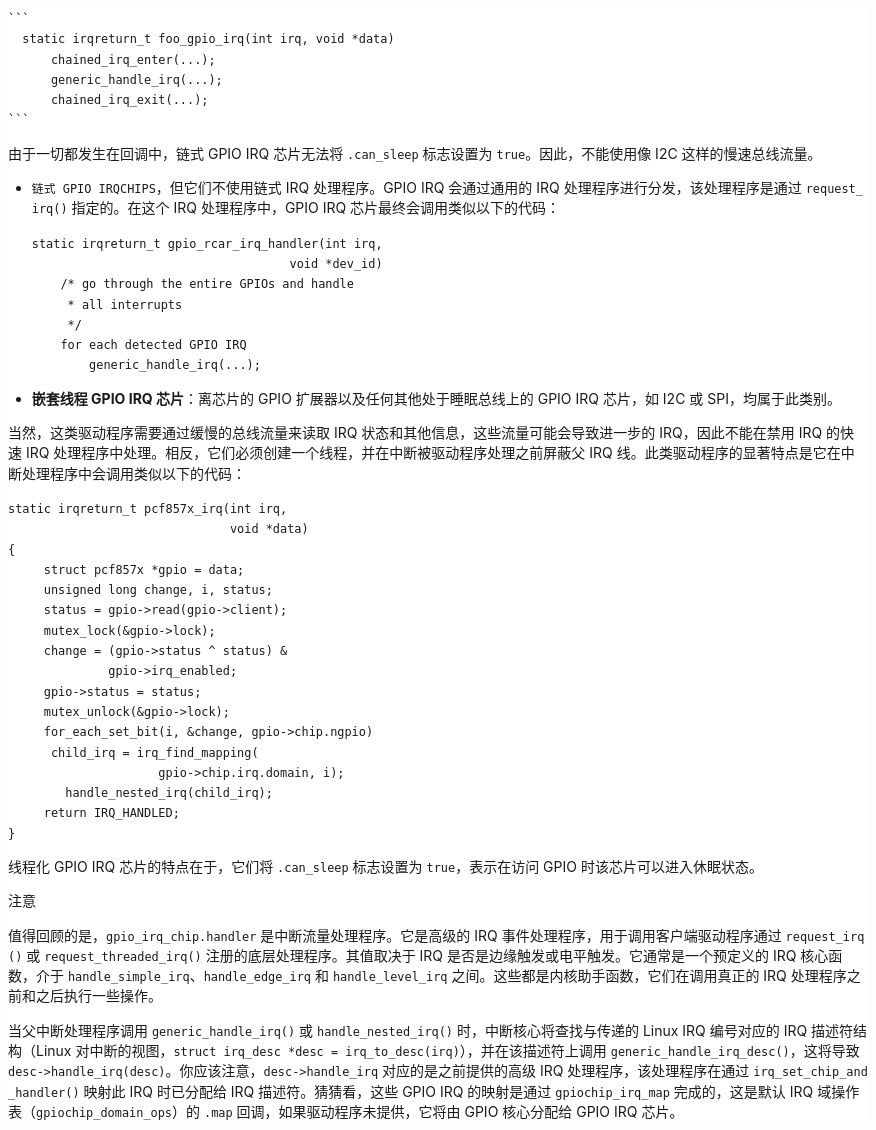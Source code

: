     ```
      static irqreturn_t foo_gpio_irq(int irq, void *data)
          chained_irq_enter(...);
          generic_handle_irq(...);
          chained_irq_exit(...);
    ```

由于一切都发生在回调中，链式 GPIO IRQ 芯片无法将 `.can_sleep` 标志设置为 `true`。因此，不能使用像 I2C 这样的慢速总线流量。

+   `链式 GPIO IRQCHIPS`，但它们不使用链式 IRQ 处理程序。GPIO IRQ 会通过通用的 IRQ 处理程序进行分发，该处理程序是通过 `request_irq()` 指定的。在这个 IRQ 处理程序中，GPIO IRQ 芯片最终会调用类似以下的代码：

    ```
    static irqreturn_t gpio_rcar_irq_handler(int irq,
                                        void *dev_id)
        /* go through the entire GPIOs and handle
         * all interrupts
         */
        for each detected GPIO IRQ
            generic_handle_irq(...);
    ```

+   **嵌套线程 GPIO IRQ 芯片**：离芯片的 GPIO 扩展器以及任何其他处于睡眠总线上的 GPIO IRQ 芯片，如 I2C 或 SPI，均属于此类别。

当然，这类驱动程序需要通过缓慢的总线流量来读取 IRQ 状态和其他信息，这些流量可能会导致进一步的 IRQ，因此不能在禁用 IRQ 的快速 IRQ 处理程序中处理。相反，它们必须创建一个线程，并在中断被驱动程序处理之前屏蔽父 IRQ 线。此类驱动程序的显著特点是它在中断处理程序中会调用类似以下的代码：

```
static irqreturn_t pcf857x_irq(int irq,
                               void *data)
{
     struct pcf857x *gpio = data;
     unsigned long change, i, status;
     status = gpio->read(gpio->client);
     mutex_lock(&gpio->lock);
     change = (gpio->status ^ status) &
              gpio->irq_enabled;
     gpio->status = status;
     mutex_unlock(&gpio->lock);
     for_each_set_bit(i, &change, gpio->chip.ngpio)
      child_irq = irq_find_mapping(
                     gpio->chip.irq.domain, i);
        handle_nested_irq(child_irq);
     return IRQ_HANDLED;
}
```

线程化 GPIO IRQ 芯片的特点在于，它们将 `.can_sleep` 标志设置为 `true`，表示在访问 GPIO 时该芯片可以进入休眠状态。

注意

值得回顾的是，`gpio_irq_chip.handler` 是中断流量处理程序。它是高级的 IRQ 事件处理程序，用于调用客户端驱动程序通过 `request_irq()` 或 `request_threaded_irq()` 注册的底层处理程序。其值取决于 IRQ 是否是边缘触发或电平触发。它通常是一个预定义的 IRQ 核心函数，介于 `handle_simple_irq`、`handle_edge_irq` 和 `handle_level_irq` 之间。这些都是内核助手函数，它们在调用真正的 IRQ 处理程序之前和之后执行一些操作。

当父中断处理程序调用 `generic_handle_irq()` 或 `handle_nested_irq()` 时，中断核心将查找与传递的 Linux IRQ 编号对应的 IRQ 描述符结构（Linux 对中断的视图，`struct irq_desc *desc = irq_to_desc(irq)`），并在该描述符上调用 `generic_handle_irq_desc()`，这将导致 `desc->handle_irq(desc)`。你应该注意，`desc->handle_irq` 对应的是之前提供的高级 IRQ 处理程序，该处理程序在通过 `irq_set_chip_and_handler()` 映射此 IRQ 时已分配给 IRQ 描述符。猜猜看，这些 GPIO IRQ 的映射是通过 `gpiochip_irq_map` 完成的，这是默认 IRQ 域操作表（`gpiochip_domain_ops`）的 `.map` 回调，如果驱动程序未提供，它将由 GPIO 核心分配给 GPIO IRQ 芯片。
